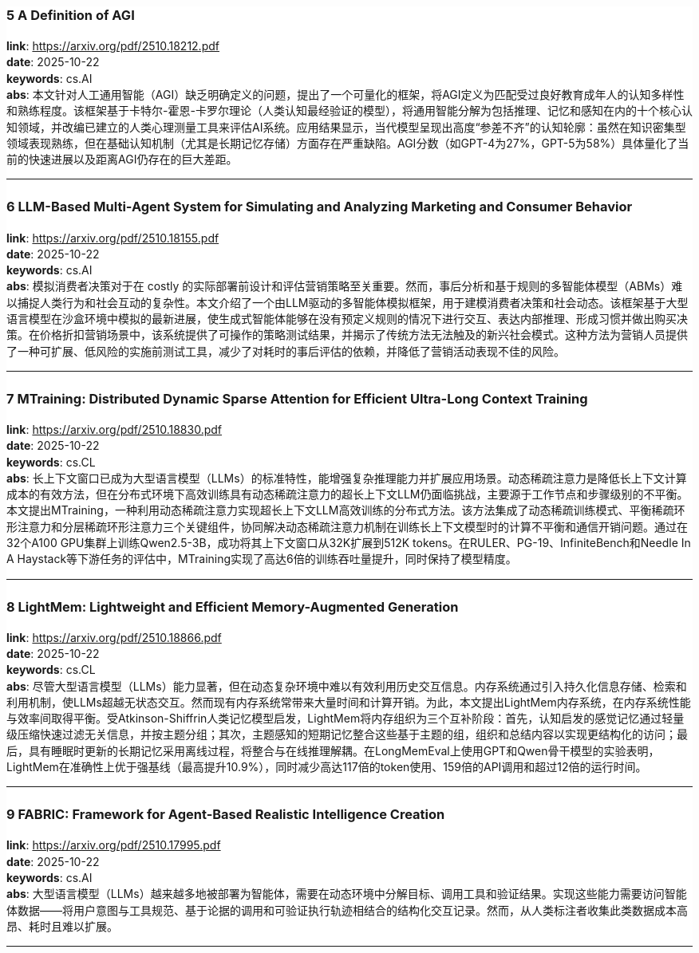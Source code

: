 ### 5 A Definition of AGI
**link**: https://arxiv.org/pdf/2510.18212.pdf  
**date**: 2025-10-22  
**keywords**: cs.AI  
**abs**: 本文针对人工通用智能（AGI）缺乏明确定义的问题，提出了一个可量化的框架，将AGI定义为匹配受过良好教育成年人的认知多样性和熟练程度。该框架基于卡特尔-霍恩-卡罗尔理论（人类认知最经验证的模型），将通用智能分解为包括推理、记忆和感知在内的十个核心认知领域，并改编已建立的人类心理测量工具来评估AI系统。应用结果显示，当代模型呈现出高度“参差不齐”的认知轮廓：虽然在知识密集型领域表现熟练，但在基础认知机制（尤其是长期记忆存储）方面存在严重缺陷。AGI分数（如GPT-4为27%，GPT-5为58%）具体量化了当前的快速进展以及距离AGI仍存在的巨大差距。  

---
### 6 LLM-Based Multi-Agent System for Simulating and Analyzing Marketing and Consumer Behavior
**link**: https://arxiv.org/pdf/2510.18155.pdf  
**date**: 2025-10-22  
**keywords**: cs.AI  
**abs**: 模拟消费者决策对于在 costly 的实际部署前设计和评估营销策略至关重要。然而，事后分析和基于规则的多智能体模型（ABMs）难以捕捉人类行为和社会互动的复杂性。本文介绍了一个由LLM驱动的多智能体模拟框架，用于建模消费者决策和社会动态。该框架基于大型语言模型在沙盒环境中模拟的最新进展，使生成式智能体能够在没有预定义规则的情况下进行交互、表达内部推理、形成习惯并做出购买决策。在价格折扣营销场景中，该系统提供了可操作的策略测试结果，并揭示了传统方法无法触及的新兴社会模式。这种方法为营销人员提供了一种可扩展、低风险的实施前测试工具，减少了对耗时的事后评估的依赖，并降低了营销活动表现不佳的风险。  

---
### 7 MTraining: Distributed Dynamic Sparse Attention for Efficient Ultra-Long Context Training
**link**: https://arxiv.org/pdf/2510.18830.pdf  
**date**: 2025-10-22  
**keywords**: cs.CL  
**abs**: 长上下文窗口已成为大型语言模型（LLMs）的标准特性，能增强复杂推理能力并扩展应用场景。动态稀疏注意力是降低长上下文计算成本的有效方法，但在分布式环境下高效训练具有动态稀疏注意力的超长上下文LLM仍面临挑战，主要源于工作节点和步骤级别的不平衡。本文提出MTraining，一种利用动态稀疏注意力实现超长上下文LLM高效训练的分布式方法。该方法集成了动态稀疏训练模式、平衡稀疏环形注意力和分层稀疏环形注意力三个关键组件，协同解决动态稀疏注意力机制在训练长上下文模型时的计算不平衡和通信开销问题。通过在32个A100 GPU集群上训练Qwen2.5-3B，成功将其上下文窗口从32K扩展到512K tokens。在RULER、PG-19、InfiniteBench和Needle In A Haystack等下游任务的评估中，MTraining实现了高达6倍的训练吞吐量提升，同时保持了模型精度。  

---
### 8 LightMem: Lightweight and Efficient Memory-Augmented Generation
**link**: https://arxiv.org/pdf/2510.18866.pdf  
**date**: 2025-10-22  
**keywords**: cs.CL  
**abs**: 尽管大型语言模型（LLMs）能力显著，但在动态复杂环境中难以有效利用历史交互信息。内存系统通过引入持久化信息存储、检索和利用机制，使LLMs超越无状态交互。然而现有内存系统常带来大量时间和计算开销。为此，本文提出LightMem内存系统，在内存系统性能与效率间取得平衡。受Atkinson-Shiffrin人类记忆模型启发，LightMem将内存组织为三个互补阶段：首先，认知启发的感觉记忆通过轻量级压缩快速过滤无关信息，并按主题分组；其次，主题感知的短期记忆整合这些基于主题的组，组织和总结内容以实现更结构化的访问；最后，具有睡眠时更新的长期记忆采用离线过程，将整合与在线推理解耦。在LongMemEval上使用GPT和Qwen骨干模型的实验表明，LightMem在准确性上优于强基线（最高提升10.9%），同时减少高达117倍的token使用、159倍的API调用和超过12倍的运行时间。  

---
### 9 FABRIC: Framework for Agent-Based Realistic Intelligence Creation
**link**: https://arxiv.org/pdf/2510.17995.pdf  
**date**: 2025-10-22  
**keywords**: cs.AI  
**abs**: 大型语言模型（LLMs）越来越多地被部署为智能体，需要在动态环境中分解目标、调用工具和验证结果。实现这些能力需要访问智能体数据——将用户意图与工具规范、基于论据的调用和可验证执行轨迹相结合的结构化交互记录。然而，从人类标注者收集此类数据成本高昂、耗时且难以扩展。  

---